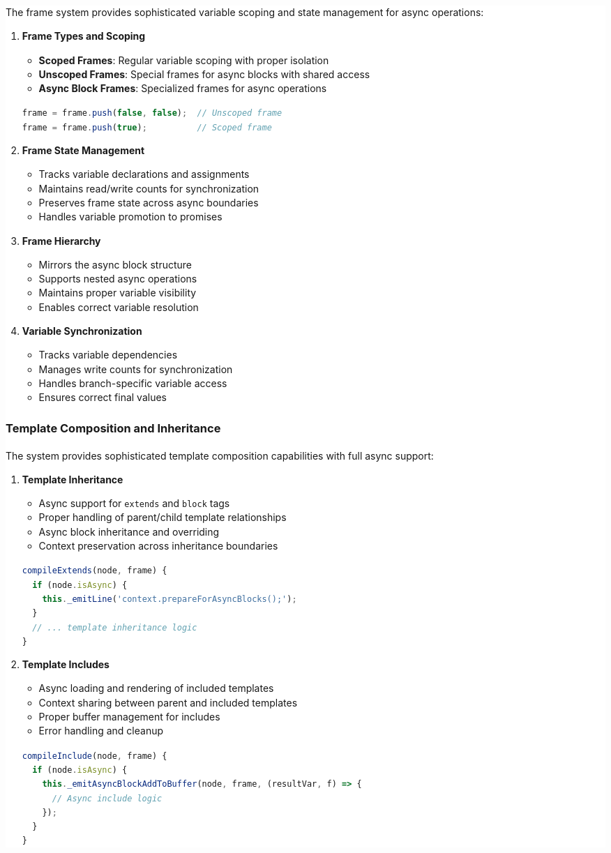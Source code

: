 The frame system provides sophisticated variable scoping and state management for async operations:

1. **Frame Types and Scoping**
   - **Scoped Frames**: Regular variable scoping with proper isolation
   - **Unscoped Frames**: Special frames for async blocks with shared access
   - **Async Block Frames**: Specialized frames for async operations
   ```javascript
   frame = frame.push(false, false);  // Unscoped frame
   frame = frame.push(true);          // Scoped frame
   ```

2. **Frame State Management**
   - Tracks variable declarations and assignments
   - Maintains read/write counts for synchronization
   - Preserves frame state across async boundaries
   - Handles variable promotion to promises

3. **Frame Hierarchy**
   - Mirrors the async block structure
   - Supports nested async operations
   - Maintains proper variable visibility
   - Enables correct variable resolution

4. **Variable Synchronization**
   - Tracks variable dependencies
   - Manages write counts for synchronization
   - Handles branch-specific variable access
   - Ensures correct final values

### Template Composition and Inheritance

The system provides sophisticated template composition capabilities with full async support:

1. **Template Inheritance**
   - Async support for `extends` and `block` tags
   - Proper handling of parent/child template relationships
   - Async block inheritance and overriding
   - Context preservation across inheritance boundaries
   ```javascript
   compileExtends(node, frame) {
     if (node.isAsync) {
       this._emitLine('context.prepareForAsyncBlocks();');
     }
     // ... template inheritance logic
   }
   ```

2. **Template Includes**
   - Async loading and rendering of included templates
   - Context sharing between parent and included templates
   - Proper buffer management for includes
   - Error handling and cleanup
   ```javascript
   compileInclude(node, frame) {
     if (node.isAsync) {
       this._emitAsyncBlockAddToBuffer(node, frame, (resultVar, f) => {
         // Async include logic
       });
     }
   }
   ```
